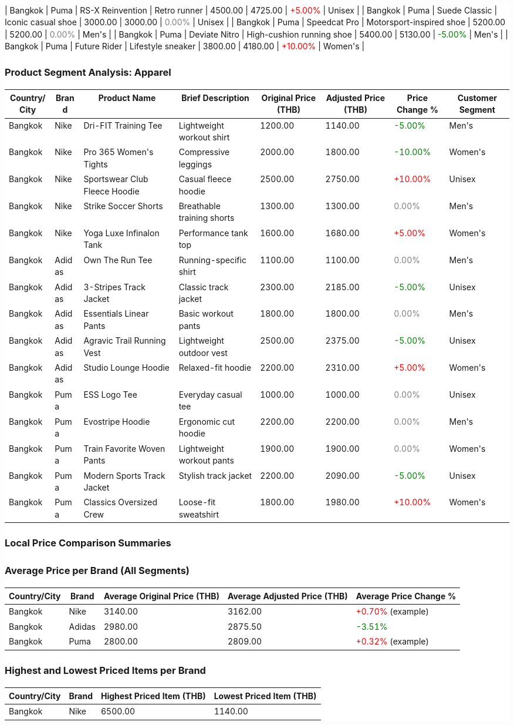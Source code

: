 | Bangkok      | Puma   | RS-X Reinvention           | Retro runner              | 4500.00              | 4725.00              | <span style="color:red">+5.00%</span>                          | Unisex          |
| Bangkok      | Puma   | Suede Classic              | Iconic casual shoe        | 3000.00              | 3000.00              | <span style="color:gray">0.00%</span>                           | Unisex          |
| Bangkok      | Puma   | Speedcat Pro               | Motorsport-inspired shoe  | 5200.00              | 5200.00              | <span style="color:gray">0.00%</span>                           | Men's           |
| Bangkok      | Puma   | Deviate Nitro              | High-cushion running shoe | 5400.00              | 5130.00              | <span style="color:green">-5.00%</span>                        | Men's           |
| Bangkok      | Puma   | Future Rider               | Lifestyle sneaker         | 3800.00              | 4180.00              | <span style="color:red">+10.00%</span>                         | Women's         |

### Product Segment Analysis: Apparel
| Country/City | Brand  | Product Name                   | Brief Description           | Original Price (THB) | Adjusted Price (THB) | Price Change %                                                 | Customer Segment |
|--------------|--------|--------------------------------|-----------------------------|-----------------------|-----------------------|----------------------------------------------------------------|------------------|
| Bangkok      | Nike   | Dri-FIT Training Tee           | Lightweight workout shirt   | 1200.00              | 1140.00              | <span style="color:green">-5.00%</span>                        | Men's           |
| Bangkok      | Nike   | Pro 365 Women's Tights        | Compressive leggings        | 2000.00              | 1800.00              | <span style="color:green">-10.00%</span>                       | Women's         |
| Bangkok      | Nike   | Sportswear Club Fleece Hoodie | Casual fleece hoodie        | 2500.00              | 2750.00              | <span style="color:red">+10.00%</span>                         | Unisex          |
| Bangkok      | Nike   | Strike Soccer Shorts          | Breathable training shorts  | 1300.00              | 1300.00              | <span style="color:gray">0.00%</span>                           | Men's           |
| Bangkok      | Nike   | Yoga Luxe Infinalon Tank      | Performance tank top        | 1600.00              | 1680.00              | <span style="color:red">+5.00%</span>                          | Women's         |
| Bangkok      | Adidas | Own The Run Tee               | Running-specific shirt      | 1100.00              | 1100.00              | <span style="color:gray">0.00%</span>                           | Men's           |
| Bangkok      | Adidas | 3-Stripes Track Jacket        | Classic track jacket        | 2300.00              | 2185.00              | <span style="color:green">-5.00%</span>                        | Unisex          |
| Bangkok      | Adidas | Essentials Linear Pants       | Basic workout pants         | 1800.00              | 1800.00              | <span style="color:gray">0.00%</span>                           | Men's           |
| Bangkok      | Adidas | Agravic Trail Running Vest    | Lightweight outdoor vest    | 2500.00              | 2375.00              | <span style="color:green">-5.00%</span>                        | Unisex          |
| Bangkok      | Adidas | Studio Lounge Hoodie          | Relaxed-fit hoodie          | 2200.00              | 2310.00              | <span style="color:red">+5.00%</span>                          | Women's         |
| Bangkok      | Puma   | ESS Logo Tee                  | Everyday casual tee         | 1000.00              | 1000.00              | <span style="color:gray">0.00%</span>                           | Unisex          |
| Bangkok      | Puma   | Evostripe Hoodie              | Ergonomic cut hoodie        | 2200.00              | 2200.00              | <span style="color:gray">0.00%</span>                           | Men's           |
| Bangkok      | Puma   | Train Favorite Woven Pants    | Lightweight workout pants   | 1900.00              | 1900.00              | <span style="color:gray">0.00%</span>                           | Women's         |
| Bangkok      | Puma   | Modern Sports Track Jacket    | Stylish track jacket        | 2200.00              | 2090.00              | <span style="color:green">-5.00%</span>                        | Unisex          |
| Bangkok      | Puma   | Classics Oversized Crew       | Loose-fit sweatshirt        | 1800.00              | 1980.00              | <span style="color:red">+10.00%</span>                         | Women's         |

### Local Price Comparison Summaries

### Average Price per Brand (All Segments)
| Country/City | Brand  | Average Original Price (THB) | Average Adjusted Price (THB) | Average Price Change %                                          |
|--------------|--------|-----------------------------|------------------------------|-----------------------------------------------------------------|
| Bangkok      | Nike   | 3140.00                     | 3162.00                      | <span style="color:red">+0.70%</span> (example)                  |
| Bangkok      | Adidas | 2980.00                     | 2875.50                      | <span style="color:green">-3.51%</span>                          |
| Bangkok      | Puma   | 2800.00                     | 2809.00                      | <span style="color:red">+0.32%</span> (example)                  |

### Highest and Lowest Priced Items per Brand
| Country/City | Brand  | Highest Priced Item (THB) | Lowest Priced Item (THB) |
|--------------|--------|---------------------------|--------------------------|
| Bangkok      | Nike   | 6500.00                  | 1140.00                 |